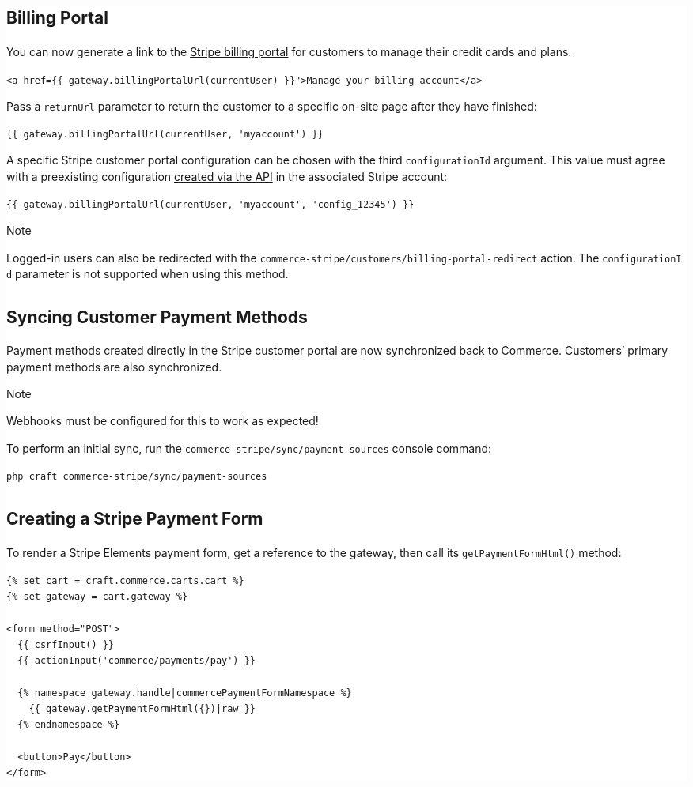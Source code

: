 ## Billing Portal

You can now generate a link to the [Stripe billing portal](https://stripe.com/docs/customer-management) for customers to manage their credit cards and plans.

```twig
<a href={{ gateway.billingPortalUrl(currentUser) }}">Manage your billing account</a>
```

Pass a `returnUrl` parameter to return the customer to a specific on-site page after they have finished:

```twig
{{ gateway.billingPortalUrl(currentUser, 'myaccount') }}
```

A specific Stripe customer portal configuration can be chosen with the third `configurationId` argument. This value must agree with a preexisting configuration [created via the API](https://stripe.com/docs/customer-management/integrate-customer-portal#customize) in the associated Stripe account:

```twig
{{ gateway.billingPortalUrl(currentUser, 'myaccount', 'config_12345') }}
```

> [!NOTE]
> Logged-in users can also be redirected with the `commerce-stripe/customers/billing-portal-redirect` action. The `configurationId` parameter is not supported when using this method.

## Syncing Customer Payment Methods

Payment methods created directly in the Stripe customer portal are now synchronized back to Commerce. Customers’ primary payment methods are also synchronized.

> [!NOTE]
> Webhooks must be configured for this to work as expected!

To perform an initial sync, run the `commerce-stripe/sync/payment-sources` console command:

```bash
php craft commerce-stripe/sync/payment-sources
```

## Creating a Stripe Payment Form

To render a Stripe Elements payment form, get a reference to the gateway, then call its `getPaymentFormHtml()` method:

```twig
{% set cart = craft.commerce.carts.cart %}
{% set gateway = cart.gateway %}

<form method="POST">
  {{ csrfInput() }}
  {{ actionInput('commerce/payments/pay') }}

  {% namespace gateway.handle|commercePaymentFormNamespace %}
    {{ gateway.getPaymentFormHtml({})|raw }}
  {% endnamespace %}

  <button>Pay</button>
</form>
```

